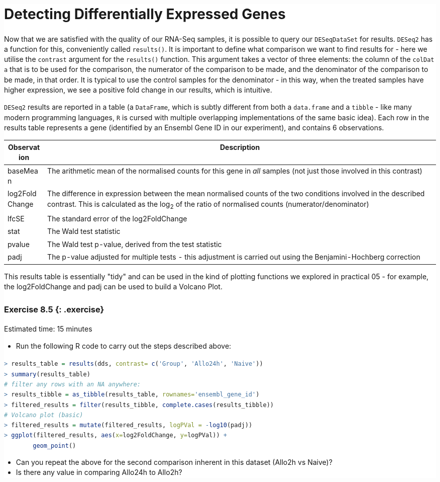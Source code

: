 
# Detecting Differentially Expressed Genes

Now that we are satisfied with the quality of our RNA-Seq samples, it is possible to query our `DESeqDataSet` for results. `DESeq2` has a function for this, conveniently called `results()`. It is important to define what comparison we want to find results for - here we utilise the `contrast` argument for the `results()` function. This argument takes a vector of three elements: the column of the `colData` that is to be used for the comparison, the numerator of the comparison to be made, and the denominator of the comparison to be made, in that order. It is typical to use the control samples for the denominator - in this way, when the treated samples have higher expression, we see a positive fold change in our results, which is intuitive.

`DESeq2` results are reported in a table (a `DataFrame`, which is subtly different from both a `data.frame` and a `tibble` - like many modern programming languages, `R` is cursed with multiple overlapping implementations of the same basic idea). Each row in the results table represents a gene (identified by an Ensembl Gene ID in our experiment), and contains 6 observations.

| Observation | Description |
|-------------|-------------|
| baseMean | The arithmetic mean of the normalised counts for this gene in _all_ samples (not just those involved in this contrast) |
| log2FoldChange | The difference in expression between the mean normalised counts of the two conditions involved in the described contrast. This is calculated as the log<sub>2</sub> of the ratio of normalised counts (numerator/denominator) |
| lfcSE | The standard error of the log2FoldChange |
| stat | The Wald test statistic |
| pvalue | The Wald test p-value, derived from the test statistic |
| padj | The p-value adjusted for multiple tests - this adjustment is carried out using the Benjamini-Hochberg correction |

This results table is essentially "tidy" and can be used in the kind of plotting functions we explored in practical 05 - for example, the log2FoldChange and padj can be used to build a Volcano Plot. 

### Exercise 8.5 {: .exercise}

Estimated time: 15 minutes

* Run the following R code to carry out the steps described above:

```r
> results_table = results(dds, contrast= c('Group', 'Allo24h', 'Naive'))
> summary(results_table)
# filter any rows with an NA anywhere:
> results_tibble = as_tibble(results_table, rownames='ensembl_gene_id')
> filtered_results = filter(results_tibble, complete.cases(results_tibble))
# Volcano plot (basic)
> filtered_results = mutate(filtered_results, logPVal = -log10(padj))
> ggplot(filtered_results, aes(x=log2FoldChange, y=logPVal)) + 
        geom_point()
```

* Can you repeat the above for the second comparison inherent in this dataset (Allo2h vs Naive)?
* Is there any value in comparing Allo24h to Allo2h?
